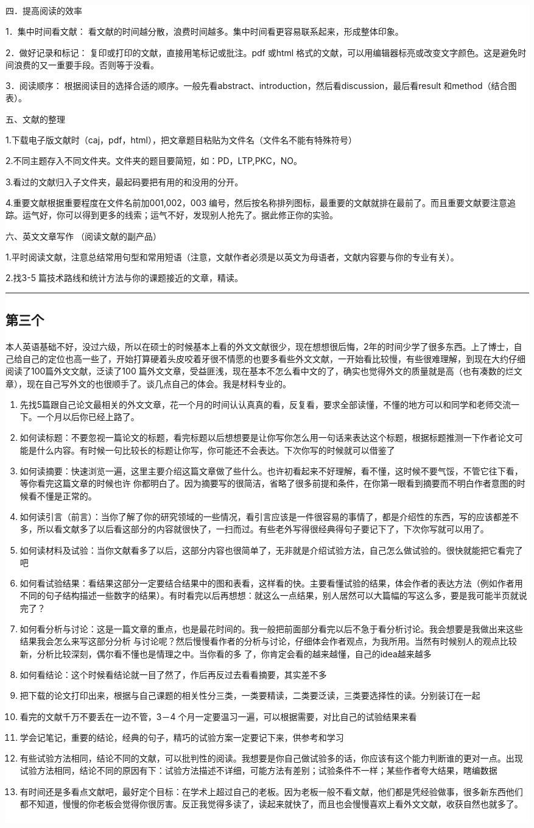 四．提高阅读的效率

1．集中时间看文献：
看文献的时间越分散，浪费时间越多。集中时间看更容易联系起来，形成整体印象。

2．做好记录和标记：
复印或打印的文献，直接用笔标记或批注。pdf 或html 格式的文献，可以用编辑器标亮或改变文字颜色。这是避免时间浪费的又一重要手段。否则等于没看。

3．阅读顺序：
根据阅读目的选择合适的顺序。一般先看abstract、introduction，然后看discussion，最后看result 和method（结合图表）。

五、文献的整理

1.下载电子版文献时（caj，pdf，html），把文章题目粘贴为文件名（文件名不能有特殊符号）

2.不同主题存入不同文件夹。文件夹的题目要简短，如：PD，LTP,PKC，NO。

3.看过的文献归入子文件夹，最起码要把有用的和没用的分开。

4.重要文献根据重要程度在文件名前加001,002，003 编号，然后按名称排列图标，最重要的文献就排在最前了。而且重要文献要注意追踪。运气好，你可以得到更多的线索；运气不好，发现别人抢先了。据此修正你的实验。

六、英文文章写作 （阅读文献的副产品）

1.平时阅读文献，注意总结常用句型和常用短语（注意，文献作者必须是以英文为母语者，文献内容要与你的专业有关）。

2.找3-5 篇技术路线和统计方法与你的课题接近的文章，精读。

---------

## 第三个

本人英语基础不好，没过六级，所以在硕士的时候基本上看的外文文献很少，现在想想很后悔，2年的时间少学了很多东西。上了博士，自己给自己的定位也高一些了，开始打算硬着头皮咬着牙很不情愿的也要多看些外文文献，一开始看比较慢，有些很难理解，到现在大约仔细阅读了100篇外文文献，泛读了100 篇外文文章，受益匪浅，现在基本不怎么看中文的了，确实也觉得外文的质量就是高（也有凑数的烂文章），现在自己写外文的也很顺手了。谈几点自己的体会。我是材料专业的。

1. 先找5篇跟自己论文最相关的外文文章，花一个月的时间认认真真的看，反复看，要求全部读懂，不懂的地方可以和同学和老师交流一下。一个月以后你已经上路了。

2. 如何读标题：不要忽视一篇论文的标题，看完标题以后想想要是让你写你怎么用一句话来表达这个标题，根据标题推测一下作者论文可能是什么内容。有时候一句比较长的标题让你写，你可能还不会表达。下次你写的时候就可以借鉴了

3. 如何读摘要：快速浏览一遍，这里主要介绍这篇文章做了些什么。也许初看起来不好理解，看不懂，这时候不要气馁，不管它往下看，等你看完这篇文章的时候也许 你都明白了。因为摘要写的很简洁，省略了很多前提和条件，在你第一眼看到摘要而不明白作者意图的时候看不懂是正常的。

4. 如何读引言（前言）：当你了解了你的研究领域的一些情况，看引言应该是一件很容易的事情了，都是介绍性的东西，写的应该都差不多，所以看文献多了以后看这部分的内容就很快了，一扫而过。有些老外写得很经典得句子要记下了，下次你写就可以用了。
5. 如何读材料及试验：当你文献看多了以后，这部分内容也很简单了，无非就是介绍试验方法，自己怎么做试验的。很快就能把它看完了吧
6. 如何看试验结果：看结果这部分一定要结合结果中的图和表看，这样看的快。主要看懂试验的结果，体会作者的表达方法（例如作者用不同的句子结构描述一些数字的结果）。有时看完以后再想想：就这么一点结果，别人居然可以大篇幅的写这么多，要是我可能半页就说完了？
7. 如何看分析与讨论：这是一篇文章的重点，也是最花时间的。我一般把前面部分看完以后不急于看分析讨论。我会想要是我做出来这些结果我会怎么来写这部分分析 与讨论呢？然后慢慢看作者的分析与讨论，仔细体会作者观点，为我所用。当然有时候别人的观点比较新，分析比较深刻，偶尔看不懂也是情理之中。当你看的多 了，你肯定会看的越来越懂，自己的idea越来越多
8. 如何看结论：这个时候看结论就一目了然了，作后再反过去看看摘要，其实差不多
9. 把下载的论文打印出来，根据与自己课题的相关性分三类，一类要精读，二类要泛读，三类要选择性的读。分别装订在一起
10. 看完的文献千万不要丢在一边不管，3－4 个月一定要温习一遍，可以根据需要，对比自己的试验结果来看
11. 学会记笔记，重要的结论，经典的句子，精巧的试验方案一定要记下来，供参考和学习
12. 有些试验方法相同，结论不同的文献，可以批判性的阅读。我想要是你自己做试验多的话，你应该有这个能力判断谁的更对一点。出现试验方法相同，结论不同的原因有下：试验方法描述不详细，可能方法有差别；试验条件不一样；某些作者夸大结果，瞎编数据
13. 有时间还是多看点文献吧，最好定个目标：在学术上超过自己的老板。因为老板一般不看文献，他们都是凭经验做事，很多新东西他们都不知道，慢慢的你老板会觉得你很厉害。反正我觉得多读了，读起来就快了，而且也会慢慢喜欢上看外文文献，收获自然也就多了。
   